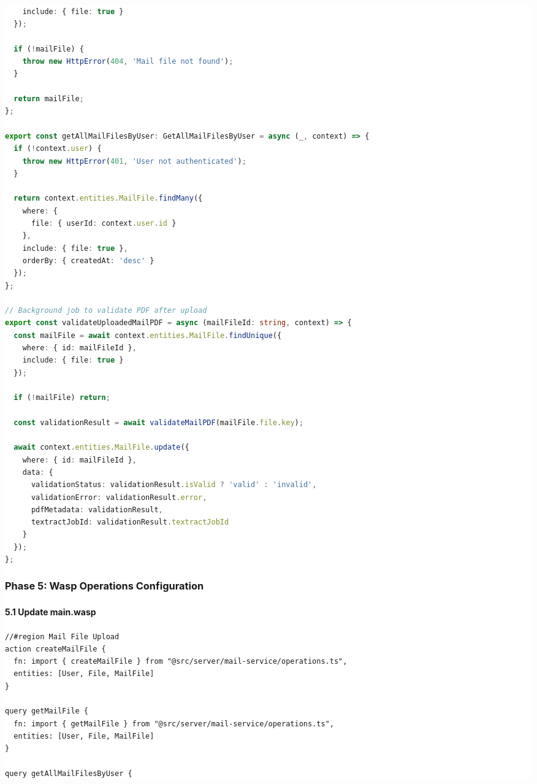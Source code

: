 ```typescript
    include: { file: true }
  });

  if (!mailFile) {
    throw new HttpError(404, 'Mail file not found');
  }

  return mailFile;
};

export const getAllMailFilesByUser: GetAllMailFilesByUser = async (_, context) => {
  if (!context.user) {
    throw new HttpError(401, 'User not authenticated');
  }

  return context.entities.MailFile.findMany({
    where: {
      file: { userId: context.user.id }
    },
    include: { file: true },
    orderBy: { createdAt: 'desc' }
  });
};

// Background job to validate PDF after upload
export const validateUploadedMailPDF = async (mailFileId: string, context) => {
  const mailFile = await context.entities.MailFile.findUnique({
    where: { id: mailFileId },
    include: { file: true }
  });

  if (!mailFile) return;

  const validationResult = await validateMailPDF(mailFile.file.key);

  await context.entities.MailFile.update({
    where: { id: mailFileId },
    data: {
      validationStatus: validationResult.isValid ? 'valid' : 'invalid',
      validationError: validationResult.error,
      pdfMetadata: validationResult,
      textractJobId: validationResult.textractJobId
    }
  });
};
```

### Phase 5: Wasp Operations Configuration

#### 5.1 Update main.wasp
```wasp
//#region Mail File Upload
action createMailFile {
  fn: import { createMailFile } from "@src/server/mail-service/operations.ts",
  entities: [User, File, MailFile]
}

query getMailFile {
  fn: import { getMailFile } from "@src/server/mail-service/operations.ts",
  entities: [User, File, MailFile]
}

query getAllMailFilesByUser {
```
